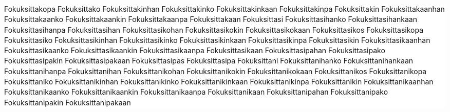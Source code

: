 Fokuksittakopa
Fokuksittako
Fokuksittakinhan
Fokuksittakinko
Fokuksittakinkaan
Fokuksittakinpa
Fokuksittakin
Fokuksittakaanhan
Fokuksittakaanko
Fokuksittakaankin
Fokuksittakaanpa
Fokuksittakaan
Fokuksittasi
Fokuksittasihanko
Fokuksittasihankaan
Fokuksittasihanpa
Fokuksittasihan
Fokuksittasikohan
Fokuksittasikokin
Fokuksittasikokaan
Fokuksittasikos
Fokuksittasikopa
Fokuksittasiko
Fokuksittasikinhan
Fokuksittasikinko
Fokuksittasikinkaan
Fokuksittasikinpa
Fokuksittasikin
Fokuksittasikaanhan
Fokuksittasikaanko
Fokuksittasikaankin
Fokuksittasikaanpa
Fokuksittasikaan
Fokuksittasipahan
Fokuksittasipako
Fokuksittasipakin
Fokuksittasipakaan
Fokuksittasipas
Fokuksittasipa
Fokuksittani
Fokuksittanihanko
Fokuksittanihankaan
Fokuksittanihanpa
Fokuksittanihan
Fokuksittanikohan
Fokuksittanikokin
Fokuksittanikokaan
Fokuksittanikos
Fokuksittanikopa
Fokuksittaniko
Fokuksittanikinhan
Fokuksittanikinko
Fokuksittanikinkaan
Fokuksittanikinpa
Fokuksittanikin
Fokuksittanikaanhan
Fokuksittanikaanko
Fokuksittanikaankin
Fokuksittanikaanpa
Fokuksittanikaan
Fokuksittanipahan
Fokuksittanipako
Fokuksittanipakin
Fokuksittanipakaan